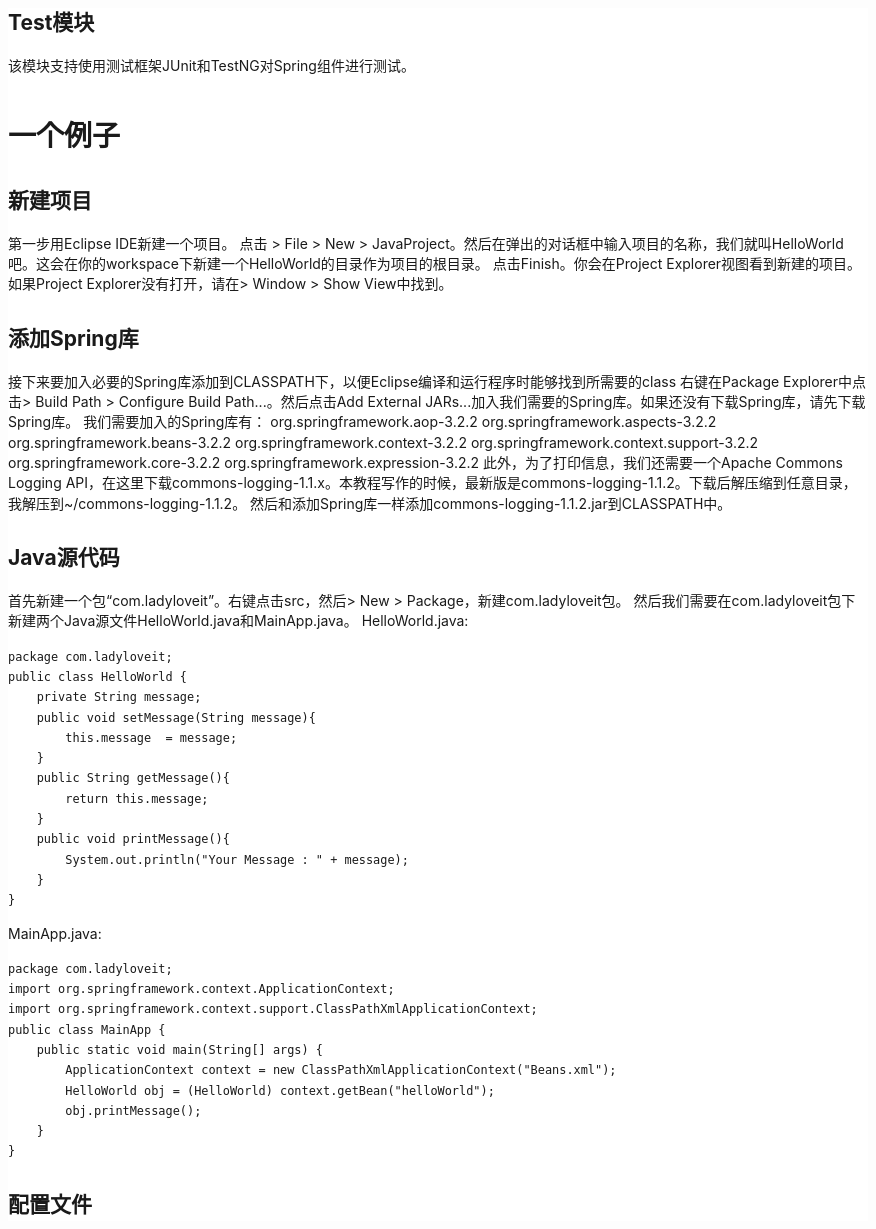## Test模块
该模块支持使用测试框架JUnit和TestNG对Spring组件进行测试。

# 一个例子

## 新建项目
第一步用Eclipse IDE新建一个项目。 点击 > File > New > JavaProject。然后在弹出的对话框中输入项目的名称，我们就叫HelloWorld吧。这会在你的workspace下新建一个HelloWorld的目录作为项目的根目录。
点击Finish。你会在Project Explorer视图看到新建的项目。如果Project Explorer没有打开，请在> Window > Show View中找到。

## 添加Spring库
接下来要加入必要的Spring库添加到CLASSPATH下，以便Eclipse编译和运行程序时能够找到所需要的class
右键在Package Explorer中点击> Build Path > Configure Build Path...。然后点击Add External JARs...加入我们需要的Spring库。如果还没有下载Spring库，请先下载Spring库。
我们需要加入的Spring库有：
org.springframework.aop-3.2.2
org.springframework.aspects-3.2.2
org.springframework.beans-3.2.2
org.springframework.context-3.2.2
org.springframework.context.support-3.2.2
org.springframework.core-3.2.2
org.springframework.expression-3.2.2
此外，为了打印信息，我们还需要一个Apache Commons Logging API，在这里下载commons-logging-1.1.x。本教程写作的时候，最新版是commons-logging-1.1.2。下载后解压缩到任意目录，我解压到~/commons-logging-1.1.2。
然后和添加Spring库一样添加commons-logging-1.1.2.jar到CLASSPATH中。

## Java源代码
首先新建一个包“com.ladyloveit”。右键点击src，然后> New > Package，新建com.ladyloveit包。
然后我们需要在com.ladyloveit包下新建两个Java源文件HelloWorld.java和MainApp.java。
HelloWorld.java:
```
package com.ladyloveit;
public class HelloWorld {
    private String message;
    public void setMessage(String message){
        this.message  = message;
    }
    public String getMessage(){
        return this.message;
    }
    public void printMessage(){
        System.out.println("Your Message : " + message);
    }
}
```
MainApp.java:
```
package com.ladyloveit;
import org.springframework.context.ApplicationContext;
import org.springframework.context.support.ClassPathXmlApplicationContext;
public class MainApp {
    public static void main(String[] args) {
        ApplicationContext context = new ClassPathXmlApplicationContext("Beans.xml");
        HelloWorld obj = (HelloWorld) context.getBean("helloWorld");
        obj.printMessage();
    }
}
```
## 配置文件